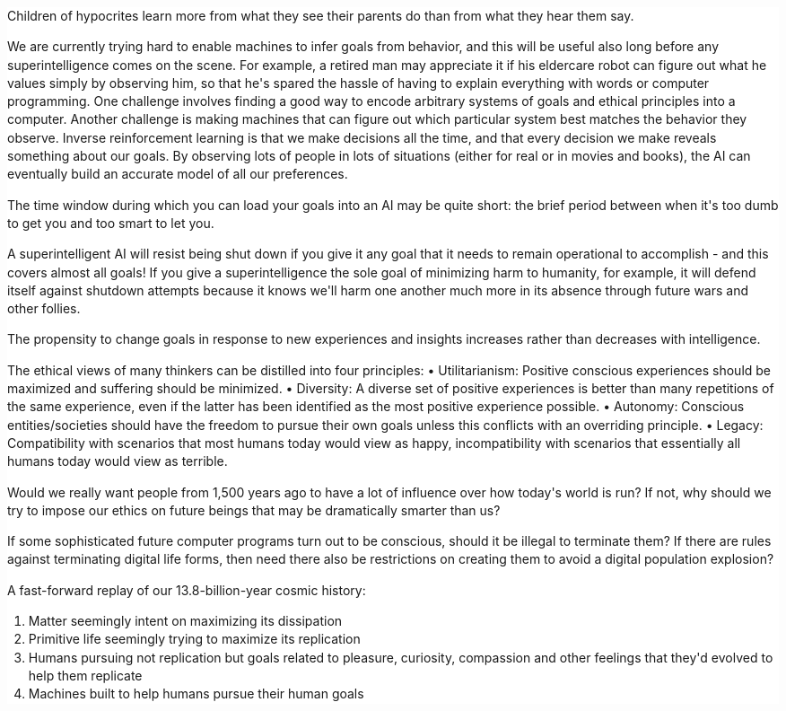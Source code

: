 Children of hypocrites learn more from what they see their parents do than from what they hear them say.

We are currently trying hard to enable machines to infer goals from behavior, and this will be useful also long before any superintelligence comes on the scene.
For example, a retired man may appreciate it if his eldercare robot can figure out what he values simply by observing him, so that he's spared the hassle of having to explain everything with words or computer programming.
One challenge involves finding a good way to encode arbitrary systems of goals and ethical principles into a computer.
Another challenge is making machines that can figure out which particular system best matches the behavior they observe.
Inverse reinforcement learning is that we make decisions all the time, and that every decision we make reveals something about our goals.
By observing lots of people in lots of situations (either for real or in movies and books), the AI can eventually build an accurate model of all our preferences.

The time window during which you can load your goals into an AI may be quite short: the brief period between when it's too dumb to get you and too smart to let you.

A superintelligent AI will resist being shut down if you give it any goal that it needs to remain operational to accomplish - and this covers almost all goals!
If you give a superintelligence the sole goal of minimizing harm to humanity, for example, it will defend itself against shutdown attempts because it knows we'll harm one another much more in its absence through future wars and other follies.

The propensity to change goals in response to new experiences and insights increases rather than decreases with intelligence.

The ethical views of many thinkers can be distilled into four principles:
• Utilitarianism: Positive conscious experiences should be maximized and suffering should be minimized.
• Diversity: A diverse set of positive experiences is better than many repetitions of the same experience, even if the latter has been identified as the most positive experience possible.
• Autonomy: Conscious entities/societies should have the freedom to pursue their own goals unless this conflicts with an overriding principle.
• Legacy: Compatibility with scenarios that most humans today would view as happy, incompatibility with scenarios that essentially all humans today would view as terrible.

Would we really want people from 1,500 years ago to have a lot of influence over how today's world is run?
If not, why should we try to impose our ethics on future beings that may be dramatically smarter than us?

If some sophisticated future computer programs turn out to be conscious, should it be illegal to terminate them?
If there are rules against terminating digital life forms, then need there also be restrictions on creating them to avoid a digital population explosion?

A fast-forward replay of our 13.8-billion-year cosmic history:
1. Matter seemingly intent on maximizing its dissipation
2. Primitive life seemingly trying to maximize its replication
3. Humans pursuing not replication but goals related to pleasure, curiosity, compassion and other feelings that they'd evolved to help them replicate
4. Machines built to help humans pursue their human goals
